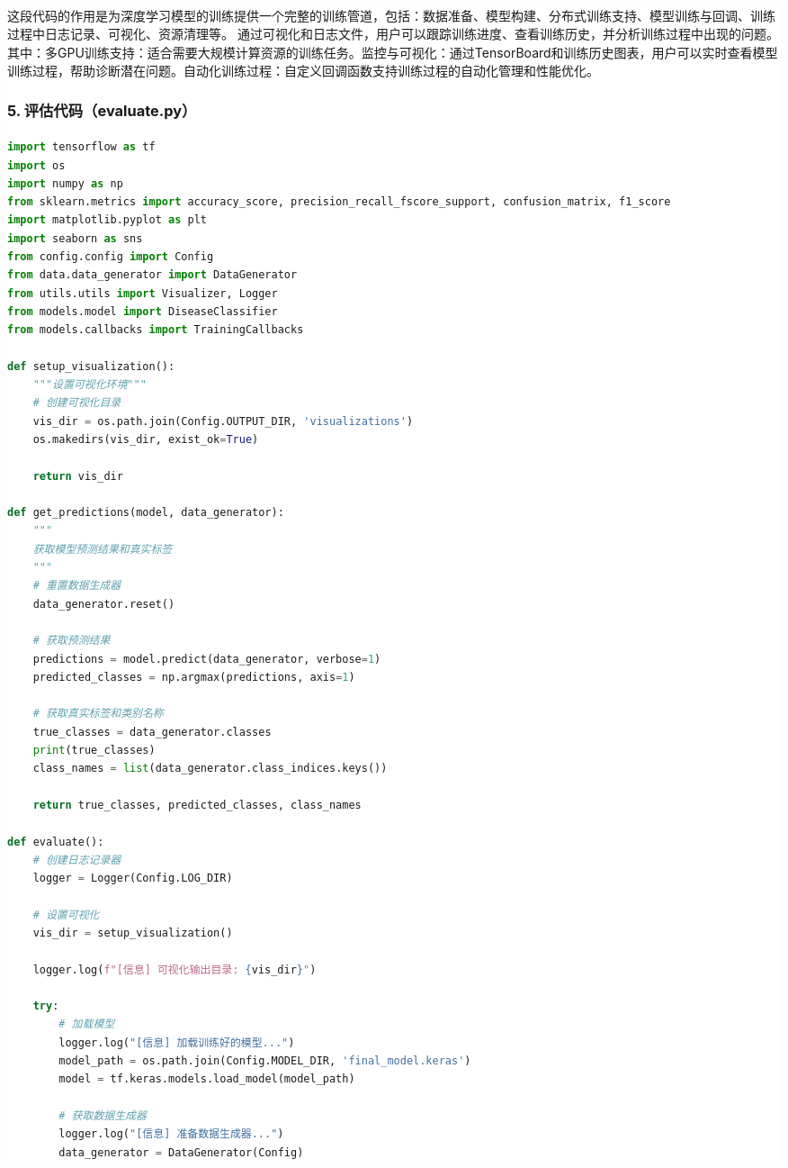 这段代码的作用是为深度学习模型的训练提供一个完整的训练管道，包括：数据准备、模型构建、分布式训练支持、模型训练与回调、训练过程中日志记录、可视化、资源清理等。 通过可视化和日志文件，用户可以跟踪训练进度、查看训练历史，并分析训练过程中出现的问题。其中：多GPU训练支持：适合需要大规模计算资源的训练任务。监控与可视化：通过TensorBoard和训练历史图表，用户可以实时查看模型训练过程，帮助诊断潜在问题。自动化训练过程：自定义回调函数支持训练过程的自动化管理和性能优化。

### 5. 评估代码（evaluate.py）

```python
import tensorflow as tf
import os
import numpy as np
from sklearn.metrics import accuracy_score, precision_recall_fscore_support, confusion_matrix, f1_score
import matplotlib.pyplot as plt
import seaborn as sns
from config.config import Config
from data.data_generator import DataGenerator
from utils.utils import Visualizer, Logger
from models.model import DiseaseClassifier
from models.callbacks import TrainingCallbacks

def setup_visualization():
    """设置可视化环境"""
    # 创建可视化目录
    vis_dir = os.path.join(Config.OUTPUT_DIR, 'visualizations')
    os.makedirs(vis_dir, exist_ok=True)
    
    return vis_dir

def get_predictions(model, data_generator):
    """
    获取模型预测结果和真实标签
    """
    # 重置数据生成器
    data_generator.reset()
    
    # 获取预测结果
    predictions = model.predict(data_generator, verbose=1)
    predicted_classes = np.argmax(predictions, axis=1)
    
    # 获取真实标签和类别名称
    true_classes = data_generator.classes
    print(true_classes)
    class_names = list(data_generator.class_indices.keys())
    
    return true_classes, predicted_classes, class_names

def evaluate():
    # 创建日志记录器
    logger = Logger(Config.LOG_DIR)
    
    # 设置可视化
    vis_dir = setup_visualization()
    
    logger.log(f"[信息] 可视化输出目录: {vis_dir}")
    
    try:
        # 加载模型
        logger.log("[信息] 加载训练好的模型...")
        model_path = os.path.join(Config.MODEL_DIR, 'final_model.keras')
        model = tf.keras.models.load_model(model_path)
        
        # 获取数据生成器
        logger.log("[信息] 准备数据生成器...")
        data_generator = DataGenerator(Config)
```
